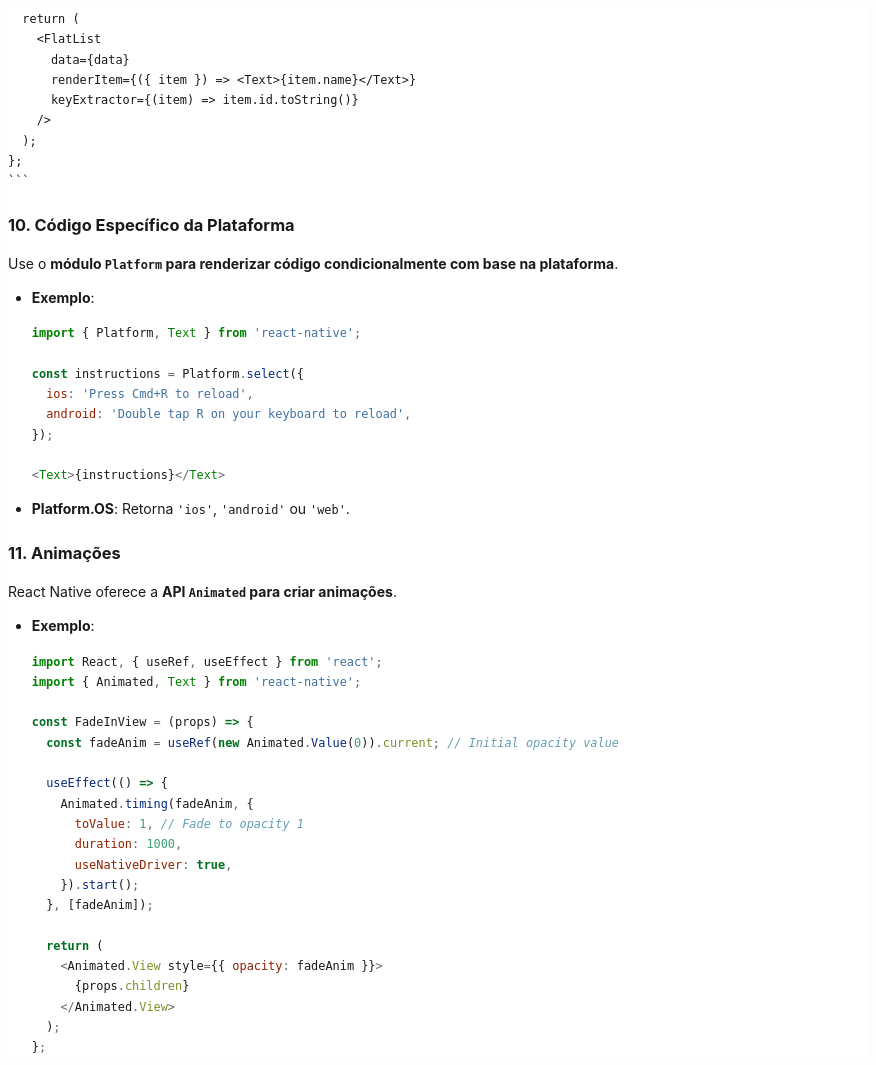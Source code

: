       return (
        <FlatList
          data={data}
          renderItem={({ item }) => <Text>{item.name}</Text>}
          keyExtractor={(item) => item.id.toString()}
        />
      );
    };
    ```

### 10. Código Específico da Plataforma

Use o **módulo `Platform` para renderizar código condicionalmente com base na plataforma**.

*   **Exemplo**:

    ```javascript
    import { Platform, Text } from 'react-native';

    const instructions = Platform.select({
      ios: 'Press Cmd+R to reload',
      android: 'Double tap R on your keyboard to reload',
    });

    <Text>{instructions}</Text>
    ```
* **Platform.OS**: Retorna `'ios'`, `'android'` ou `'web'`.

### 11. Animações

React Native oferece a **API `Animated` para criar animações**.

*   **Exemplo**:

    ```javascript
    import React, { useRef, useEffect } from 'react';
    import { Animated, Text } from 'react-native';

    const FadeInView = (props) => {
      const fadeAnim = useRef(new Animated.Value(0)).current; // Initial opacity value

      useEffect(() => {
        Animated.timing(fadeAnim, {
          toValue: 1, // Fade to opacity 1
          duration: 1000,
          useNativeDriver: true,
        }).start();
      }, [fadeAnim]);

      return (
        <Animated.View style={{ opacity: fadeAnim }}>
          {props.children}
        </Animated.View>
      );
    };
